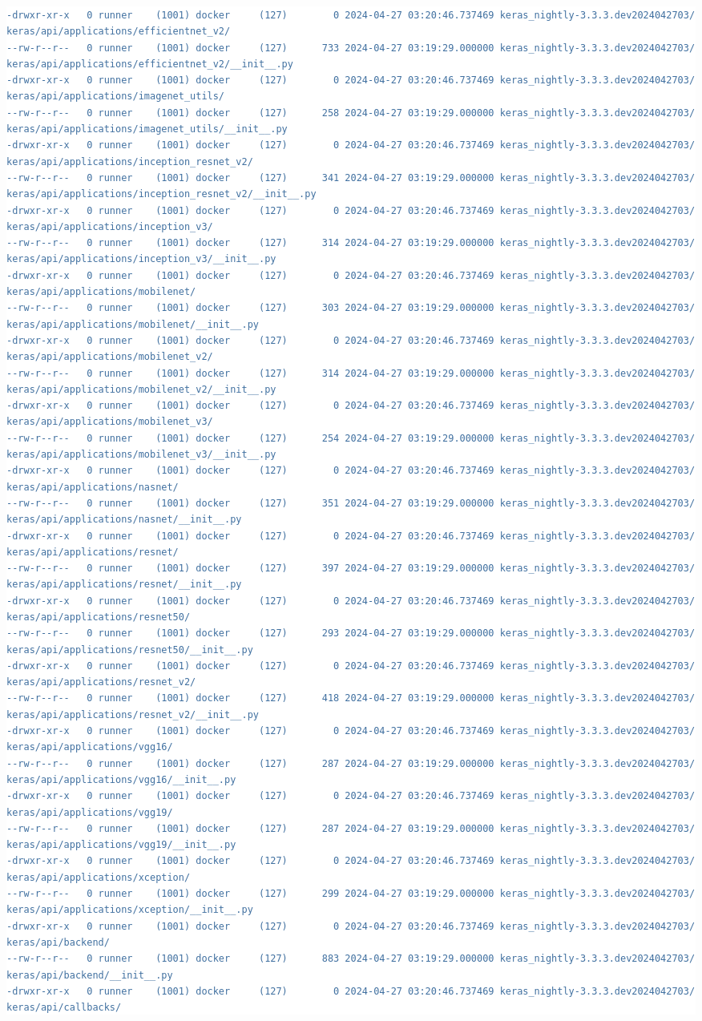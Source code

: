 ```diff
-drwxr-xr-x   0 runner    (1001) docker     (127)        0 2024-04-27 03:20:46.737469 keras_nightly-3.3.3.dev2024042703/keras/api/applications/efficientnet_v2/
--rw-r--r--   0 runner    (1001) docker     (127)      733 2024-04-27 03:19:29.000000 keras_nightly-3.3.3.dev2024042703/keras/api/applications/efficientnet_v2/__init__.py
-drwxr-xr-x   0 runner    (1001) docker     (127)        0 2024-04-27 03:20:46.737469 keras_nightly-3.3.3.dev2024042703/keras/api/applications/imagenet_utils/
--rw-r--r--   0 runner    (1001) docker     (127)      258 2024-04-27 03:19:29.000000 keras_nightly-3.3.3.dev2024042703/keras/api/applications/imagenet_utils/__init__.py
-drwxr-xr-x   0 runner    (1001) docker     (127)        0 2024-04-27 03:20:46.737469 keras_nightly-3.3.3.dev2024042703/keras/api/applications/inception_resnet_v2/
--rw-r--r--   0 runner    (1001) docker     (127)      341 2024-04-27 03:19:29.000000 keras_nightly-3.3.3.dev2024042703/keras/api/applications/inception_resnet_v2/__init__.py
-drwxr-xr-x   0 runner    (1001) docker     (127)        0 2024-04-27 03:20:46.737469 keras_nightly-3.3.3.dev2024042703/keras/api/applications/inception_v3/
--rw-r--r--   0 runner    (1001) docker     (127)      314 2024-04-27 03:19:29.000000 keras_nightly-3.3.3.dev2024042703/keras/api/applications/inception_v3/__init__.py
-drwxr-xr-x   0 runner    (1001) docker     (127)        0 2024-04-27 03:20:46.737469 keras_nightly-3.3.3.dev2024042703/keras/api/applications/mobilenet/
--rw-r--r--   0 runner    (1001) docker     (127)      303 2024-04-27 03:19:29.000000 keras_nightly-3.3.3.dev2024042703/keras/api/applications/mobilenet/__init__.py
-drwxr-xr-x   0 runner    (1001) docker     (127)        0 2024-04-27 03:20:46.737469 keras_nightly-3.3.3.dev2024042703/keras/api/applications/mobilenet_v2/
--rw-r--r--   0 runner    (1001) docker     (127)      314 2024-04-27 03:19:29.000000 keras_nightly-3.3.3.dev2024042703/keras/api/applications/mobilenet_v2/__init__.py
-drwxr-xr-x   0 runner    (1001) docker     (127)        0 2024-04-27 03:20:46.737469 keras_nightly-3.3.3.dev2024042703/keras/api/applications/mobilenet_v3/
--rw-r--r--   0 runner    (1001) docker     (127)      254 2024-04-27 03:19:29.000000 keras_nightly-3.3.3.dev2024042703/keras/api/applications/mobilenet_v3/__init__.py
-drwxr-xr-x   0 runner    (1001) docker     (127)        0 2024-04-27 03:20:46.737469 keras_nightly-3.3.3.dev2024042703/keras/api/applications/nasnet/
--rw-r--r--   0 runner    (1001) docker     (127)      351 2024-04-27 03:19:29.000000 keras_nightly-3.3.3.dev2024042703/keras/api/applications/nasnet/__init__.py
-drwxr-xr-x   0 runner    (1001) docker     (127)        0 2024-04-27 03:20:46.737469 keras_nightly-3.3.3.dev2024042703/keras/api/applications/resnet/
--rw-r--r--   0 runner    (1001) docker     (127)      397 2024-04-27 03:19:29.000000 keras_nightly-3.3.3.dev2024042703/keras/api/applications/resnet/__init__.py
-drwxr-xr-x   0 runner    (1001) docker     (127)        0 2024-04-27 03:20:46.737469 keras_nightly-3.3.3.dev2024042703/keras/api/applications/resnet50/
--rw-r--r--   0 runner    (1001) docker     (127)      293 2024-04-27 03:19:29.000000 keras_nightly-3.3.3.dev2024042703/keras/api/applications/resnet50/__init__.py
-drwxr-xr-x   0 runner    (1001) docker     (127)        0 2024-04-27 03:20:46.737469 keras_nightly-3.3.3.dev2024042703/keras/api/applications/resnet_v2/
--rw-r--r--   0 runner    (1001) docker     (127)      418 2024-04-27 03:19:29.000000 keras_nightly-3.3.3.dev2024042703/keras/api/applications/resnet_v2/__init__.py
-drwxr-xr-x   0 runner    (1001) docker     (127)        0 2024-04-27 03:20:46.737469 keras_nightly-3.3.3.dev2024042703/keras/api/applications/vgg16/
--rw-r--r--   0 runner    (1001) docker     (127)      287 2024-04-27 03:19:29.000000 keras_nightly-3.3.3.dev2024042703/keras/api/applications/vgg16/__init__.py
-drwxr-xr-x   0 runner    (1001) docker     (127)        0 2024-04-27 03:20:46.737469 keras_nightly-3.3.3.dev2024042703/keras/api/applications/vgg19/
--rw-r--r--   0 runner    (1001) docker     (127)      287 2024-04-27 03:19:29.000000 keras_nightly-3.3.3.dev2024042703/keras/api/applications/vgg19/__init__.py
-drwxr-xr-x   0 runner    (1001) docker     (127)        0 2024-04-27 03:20:46.737469 keras_nightly-3.3.3.dev2024042703/keras/api/applications/xception/
--rw-r--r--   0 runner    (1001) docker     (127)      299 2024-04-27 03:19:29.000000 keras_nightly-3.3.3.dev2024042703/keras/api/applications/xception/__init__.py
-drwxr-xr-x   0 runner    (1001) docker     (127)        0 2024-04-27 03:20:46.737469 keras_nightly-3.3.3.dev2024042703/keras/api/backend/
--rw-r--r--   0 runner    (1001) docker     (127)      883 2024-04-27 03:19:29.000000 keras_nightly-3.3.3.dev2024042703/keras/api/backend/__init__.py
-drwxr-xr-x   0 runner    (1001) docker     (127)        0 2024-04-27 03:20:46.737469 keras_nightly-3.3.3.dev2024042703/keras/api/callbacks/
```